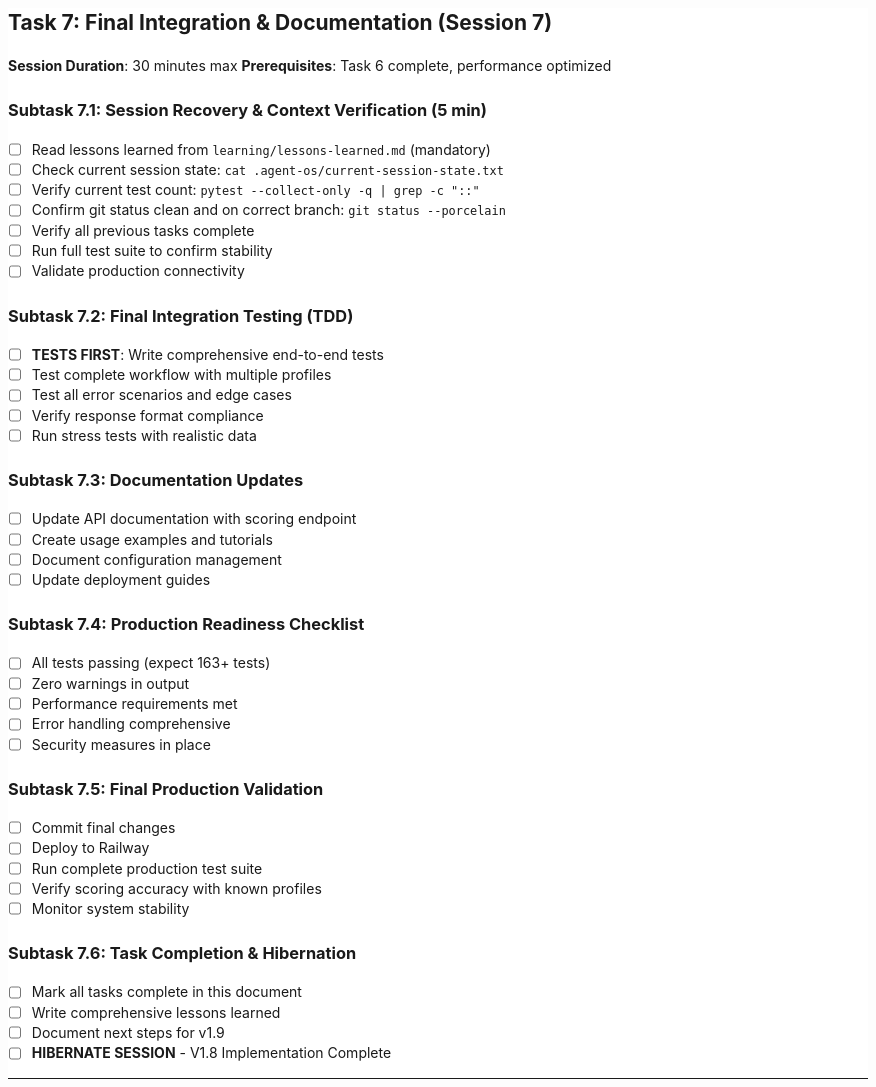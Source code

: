 ## Task 7: Final Integration & Documentation (Session 7)

**Session Duration**: 30 minutes max
**Prerequisites**: Task 6 complete, performance optimized

### Subtask 7.1: Session Recovery & Context Verification (5 min)
- [ ] Read lessons learned from `learning/lessons-learned.md` (mandatory)
- [ ] Check current session state: `cat .agent-os/current-session-state.txt`
- [ ] Verify current test count: `pytest --collect-only -q | grep -c "::"`
- [ ] Confirm git status clean and on correct branch: `git status --porcelain`
- [ ] Verify all previous tasks complete
- [ ] Run full test suite to confirm stability
- [ ] Validate production connectivity

### Subtask 7.2: Final Integration Testing (TDD)
- [ ] **TESTS FIRST**: Write comprehensive end-to-end tests
- [ ] Test complete workflow with multiple profiles
- [ ] Test all error scenarios and edge cases
- [ ] Verify response format compliance
- [ ] Run stress tests with realistic data

### Subtask 7.3: Documentation Updates
- [ ] Update API documentation with scoring endpoint
- [ ] Create usage examples and tutorials
- [ ] Document configuration management
- [ ] Update deployment guides

### Subtask 7.4: Production Readiness Checklist
- [ ] All tests passing (expect 163+ tests)
- [ ] Zero warnings in output
- [ ] Performance requirements met
- [ ] Error handling comprehensive
- [ ] Security measures in place

### Subtask 7.5: Final Production Validation
- [ ] Commit final changes
- [ ] Deploy to Railway
- [ ] Run complete production test suite
- [ ] Verify scoring accuracy with known profiles
- [ ] Monitor system stability

### Subtask 7.6: Task Completion & Hibernation
- [ ] Mark all tasks complete in this document
- [ ] Write comprehensive lessons learned
- [ ] Document next steps for v1.9
- [ ] **HIBERNATE SESSION** - V1.8 Implementation Complete

---
